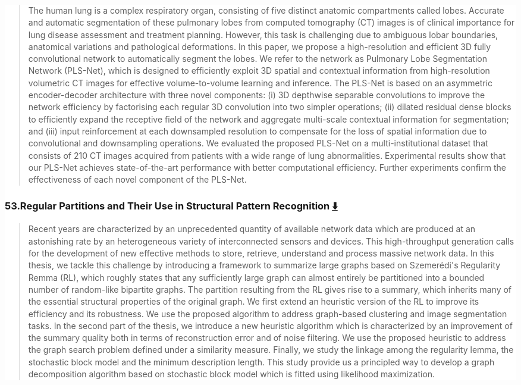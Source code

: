 >  The human lung is a complex respiratory organ, consisting of five distinct anatomic compartments called lobes. Accurate and automatic segmentation of these pulmonary lobes from computed tomography (CT) images is of clinical importance for lung disease assessment and treatment planning. However, this task is challenging due to ambiguous lobar boundaries, anatomical variations and pathological deformations. In this paper, we propose a high-resolution and efficient 3D fully convolutional network to automatically segment the lobes. We refer to the network as Pulmonary Lobe Segmentation Network (PLS-Net), which is designed to efficiently exploit 3D spatial and contextual information from high-resolution volumetric CT images for effective volume-to-volume learning and inference. The PLS-Net is based on an asymmetric encoder-decoder architecture with three novel components: (i) 3D depthwise separable convolutions to improve the network efficiency by factorising each regular 3D convolution into two simpler operations; (ii) dilated residual dense blocks to efficiently expand the receptive field of the network and aggregate multi-scale contextual information for segmentation; and (iii) input reinforcement at each downsampled resolution to compensate for the loss of spatial information due to convolutional and downsampling operations. We evaluated the proposed PLS-Net on a multi-institutional dataset that consists of 210 CT images acquired from patients with a wide range of lung abnormalities. Experimental results show that our PLS-Net achieves state-of-the-art performance with better computational efficiency. Further experiments confirm the effectiveness of each novel component of the PLS-Net. 
### 53.Regular Partitions and Their Use in Structural Pattern Recognition  [ :arrow_down: ](https://arxiv.org/pdf/1909.07420.pdf)
>  Recent years are characterized by an unprecedented quantity of available network data which are produced at an astonishing rate by an heterogeneous variety of interconnected sensors and devices. This high-throughput generation calls for the development of new effective methods to store, retrieve, understand and process massive network data. In this thesis, we tackle this challenge by introducing a framework to summarize large graphs based on Szemerédi's Regularity Remma (RL), which roughly states that any sufficiently large graph can almost entirely be partitioned into a bounded number of random-like bipartite graphs. The partition resulting from the RL gives rise to a summary, which inherits many of the essential structural properties of the original graph. We first extend an heuristic version of the RL to improve its efficiency and its robustness. We use the proposed algorithm to address graph-based clustering and image segmentation tasks. In the second part of the thesis, we introduce a new heuristic algorithm which is characterized by an improvement of the summary quality both in terms of reconstruction error and of noise filtering. We use the proposed heuristic to address the graph search problem defined under a similarity measure. Finally, we study the linkage among the regularity lemma, the stochastic block model and the minimum description length. This study provide us a principled way to develop a graph decomposition algorithm based on stochastic block model which is fitted using likelihood maximization. 
